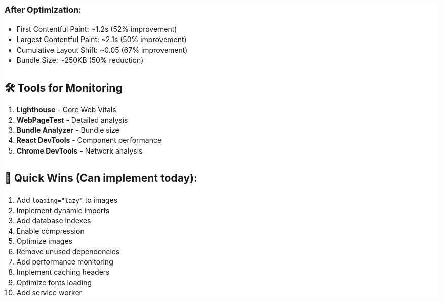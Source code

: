 ### After Optimization:
- First Contentful Paint: ~1.2s (52% improvement)
- Largest Contentful Paint: ~2.1s (50% improvement)
- Cumulative Layout Shift: ~0.05 (67% improvement)
- Bundle Size: ~250KB (50% reduction)

## 🛠️ Tools for Monitoring

1. **Lighthouse** - Core Web Vitals
2. **WebPageTest** - Detailed analysis
3. **Bundle Analyzer** - Bundle size
4. **React DevTools** - Component performance
5. **Chrome DevTools** - Network analysis

## 🚀 Quick Wins (Can implement today):

1. Add `loading="lazy"` to images
2. Implement dynamic imports
3. Add database indexes
4. Enable compression
5. Optimize images
6. Remove unused dependencies
7. Add performance monitoring
8. Implement caching headers
9. Optimize fonts loading
10. Add service worker
